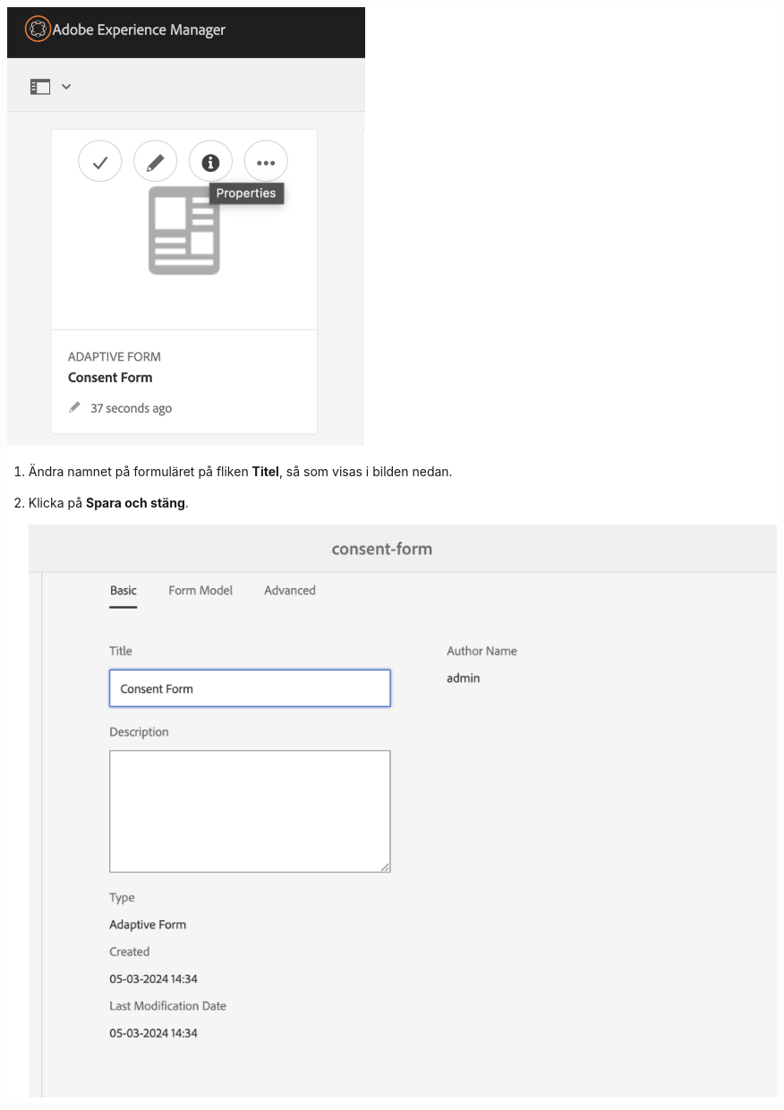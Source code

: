    ![Egenskaper](/help/forms/using/assets/rename-form-properties.png)

1. Ändra namnet på formuläret på fliken **Titel**, så som visas i bilden nedan.
1. Klicka på **Spara och stäng**.

   ![Byt namn på ett anpassat AEM-formulär](/help/forms/using/assets/rename-form-title.png)
